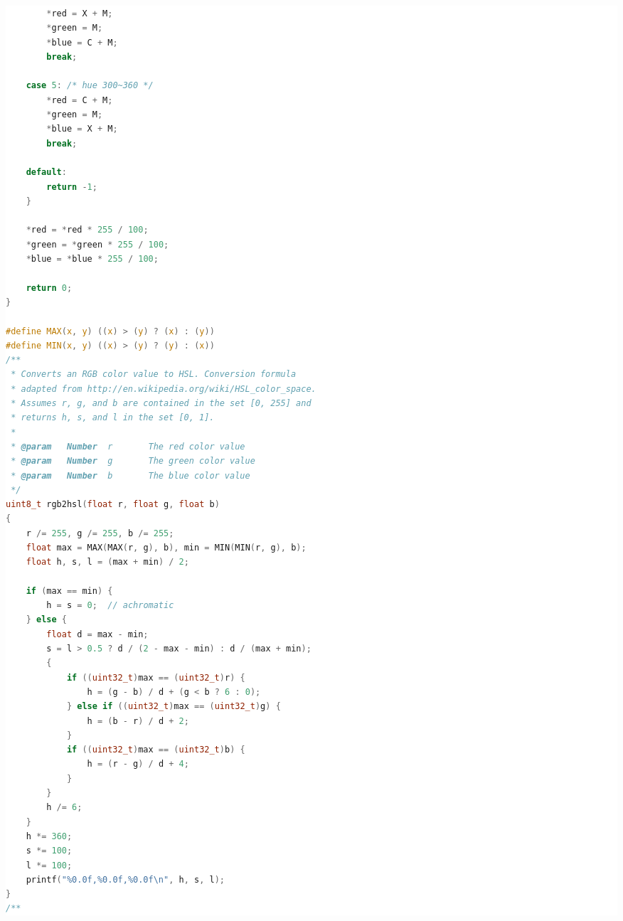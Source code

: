 ```c
        *red = X + M;
        *green = M;
        *blue = C + M;
        break;

    case 5: /* hue 300~360 */
        *red = C + M;
        *green = M;
        *blue = X + M;
        break;

    default:
        return -1;
    }

    *red = *red * 255 / 100;
    *green = *green * 255 / 100;
    *blue = *blue * 255 / 100;

    return 0;
}

#define MAX(x, y) ((x) > (y) ? (x) : (y))
#define MIN(x, y) ((x) > (y) ? (y) : (x))
/**
 * Converts an RGB color value to HSL. Conversion formula
 * adapted from http://en.wikipedia.org/wiki/HSL_color_space.
 * Assumes r, g, and b are contained in the set [0, 255] and
 * returns h, s, and l in the set [0, 1].
 *
 * @param   Number  r       The red color value
 * @param   Number  g       The green color value
 * @param   Number  b       The blue color value
 */
uint8_t rgb2hsl(float r, float g, float b)
{
    r /= 255, g /= 255, b /= 255;
    float max = MAX(MAX(r, g), b), min = MIN(MIN(r, g), b);
    float h, s, l = (max + min) / 2;

    if (max == min) {
        h = s = 0;  // achromatic
    } else {
        float d = max - min;
        s = l > 0.5 ? d / (2 - max - min) : d / (max + min);
        {
            if ((uint32_t)max == (uint32_t)r) {
                h = (g - b) / d + (g < b ? 6 : 0);
            } else if ((uint32_t)max == (uint32_t)g) {
                h = (b - r) / d + 2;
            }
            if ((uint32_t)max == (uint32_t)b) {
                h = (r - g) / d + 4;
            }
        }
        h /= 6;
    }
    h *= 360;
    s *= 100;
    l *= 100;
    printf("%0.0f,%0.0f,%0.0f\n", h, s, l);
}
/**
```